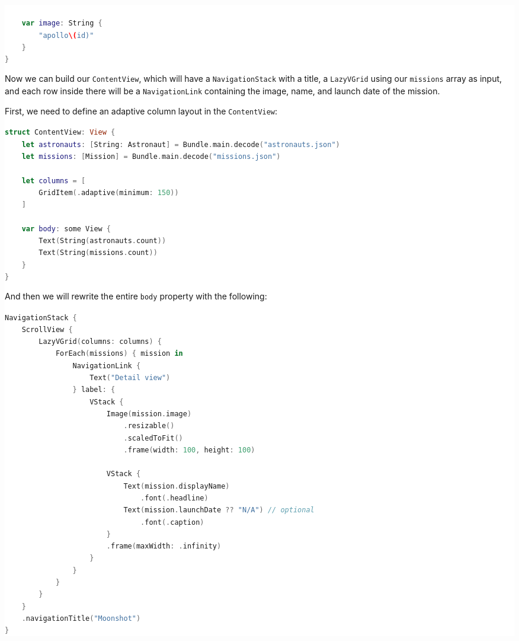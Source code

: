 ```swift

    var image: String {
        "apollo\(id)"
    }
}
```

Now we can build our `ContentView`, which will have a `NavigationStack` with a title, a `LazyVGrid` using our `missions` array as input, and each row inside there will be a `NavigationLink` containing the image, name, and launch date of the mission.

First, we need to define an adaptive column layout in the `ContentView`:

```swift
struct ContentView: View {
    let astronauts: [String: Astronaut] = Bundle.main.decode("astronauts.json")
    let missions: [Mission] = Bundle.main.decode("missions.json")

    let columns = [
        GridItem(.adaptive(minimum: 150))
    ]
    
    var body: some View {
        Text(String(astronauts.count))
        Text(String(missions.count))
    }
}
```

And then we will rewrite the entire `body` property with the following:

```swift
NavigationStack {
    ScrollView {
        LazyVGrid(columns: columns) {
            ForEach(missions) { mission in
                NavigationLink {
                    Text("Detail view")
                } label: {
                    VStack {
                        Image(mission.image)
                            .resizable()
                            .scaledToFit()
                            .frame(width: 100, height: 100)

                        VStack {
                            Text(mission.displayName)
                                .font(.headline)
                            Text(mission.launchDate ?? "N/A") // optional
                                .font(.caption)
                        }
                        .frame(maxWidth: .infinity)
                    }
                }
            }
        }
    }
    .navigationTitle("Moonshot")
}
```
